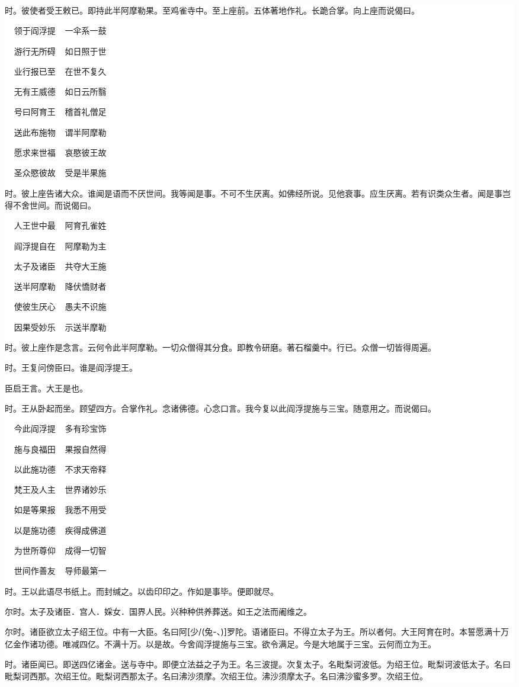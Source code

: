 时。彼使者受王敕已。即持此半阿摩勒果。至鸡雀寺中。至上座前。五体著地作礼。长跪合掌。向上座而说偈曰。

&nbsp;&nbsp;&nbsp;&nbsp;领于阎浮提&nbsp;&nbsp;&nbsp;&nbsp;一伞系一鼓

&nbsp;&nbsp;&nbsp;&nbsp;游行无所碍&nbsp;&nbsp;&nbsp;&nbsp;如日照于世

&nbsp;&nbsp;&nbsp;&nbsp;业行报已至&nbsp;&nbsp;&nbsp;&nbsp;在世不复久

&nbsp;&nbsp;&nbsp;&nbsp;无有王威德&nbsp;&nbsp;&nbsp;&nbsp;如日云所翳

&nbsp;&nbsp;&nbsp;&nbsp;号曰阿育王&nbsp;&nbsp;&nbsp;&nbsp;稽首礼僧足

&nbsp;&nbsp;&nbsp;&nbsp;送此布施物&nbsp;&nbsp;&nbsp;&nbsp;谓半阿摩勒

&nbsp;&nbsp;&nbsp;&nbsp;愿求来世福&nbsp;&nbsp;&nbsp;&nbsp;哀愍彼王故

&nbsp;&nbsp;&nbsp;&nbsp;圣众愍彼故&nbsp;&nbsp;&nbsp;&nbsp;受是半果施

时。彼上座告诸大众。谁闻是语而不厌世间。我等闻是事。不可不生厌离。如佛经所说。见他衰事。应生厌离。若有识类众生者。闻是事岂得不舍世间。而说偈曰。

&nbsp;&nbsp;&nbsp;&nbsp;人王世中最&nbsp;&nbsp;&nbsp;&nbsp;阿育孔雀姓

&nbsp;&nbsp;&nbsp;&nbsp;阎浮提自在&nbsp;&nbsp;&nbsp;&nbsp;阿摩勒为主

&nbsp;&nbsp;&nbsp;&nbsp;太子及诸臣&nbsp;&nbsp;&nbsp;&nbsp;共夺大王施

&nbsp;&nbsp;&nbsp;&nbsp;送半阿摩勒&nbsp;&nbsp;&nbsp;&nbsp;降伏憍财者

&nbsp;&nbsp;&nbsp;&nbsp;使彼生厌心&nbsp;&nbsp;&nbsp;&nbsp;愚夫不识施

&nbsp;&nbsp;&nbsp;&nbsp;因果受妙乐&nbsp;&nbsp;&nbsp;&nbsp;示送半摩勒

时。彼上座作是念言。云何令此半阿摩勒。一切众僧得其分食。即教令研磨。著石榴羹中。行已。众僧一切皆得周遍。

时。王复问傍臣曰。谁是阎浮提王。

臣启王言。大王是也。

时。王从卧起而坐。顾望四方。合掌作礼。念诸佛德。心念口言。我今复以此阎浮提施与三宝。随意用之。而说偈曰。

&nbsp;&nbsp;&nbsp;&nbsp;今此阎浮提&nbsp;&nbsp;&nbsp;&nbsp;多有珍宝饰

&nbsp;&nbsp;&nbsp;&nbsp;施与良福田&nbsp;&nbsp;&nbsp;&nbsp;果报自然得

&nbsp;&nbsp;&nbsp;&nbsp;以此施功德&nbsp;&nbsp;&nbsp;&nbsp;不求天帝释

&nbsp;&nbsp;&nbsp;&nbsp;梵王及人主&nbsp;&nbsp;&nbsp;&nbsp;世界诸妙乐

&nbsp;&nbsp;&nbsp;&nbsp;如是等果报&nbsp;&nbsp;&nbsp;&nbsp;我悉不用受

&nbsp;&nbsp;&nbsp;&nbsp;以是施功德&nbsp;&nbsp;&nbsp;&nbsp;疾得成佛道

&nbsp;&nbsp;&nbsp;&nbsp;为世所尊仰&nbsp;&nbsp;&nbsp;&nbsp;成得一切智

&nbsp;&nbsp;&nbsp;&nbsp;世间作善友&nbsp;&nbsp;&nbsp;&nbsp;导师最第一

时。王以此语尽书纸上。而封缄之。以齿印印之。作如是事毕。便即就尽。

尔时。太子及诸臣．宫人．婇女．国界人民。兴种种供养葬送。如王之法而阇维之。

尔时。诸臣欲立太子绍王位。中有一大臣。名曰阿[少/(兔-、)]罗陀。语诸臣曰。不得立太子为王。所以者何。大王阿育在时。本誓愿满十万亿金作诸功德。唯减四亿。不满十万。以是故。今舍阎浮提施与三宝。欲令满足。今是大地属于三宝。云何而立为王。

时。诸臣闻已。即送四亿诸金。送与寺中。即便立法益之子为王。名三波提。次复太子。名毗梨诃波低。为绍王位。毗梨诃波低太子。名曰毗梨诃西那。次绍王位。毗梨诃西那太子。名曰沸沙须摩。次绍王位。沸沙须摩太子。名曰沸沙蜜多罗。次绍王位。
